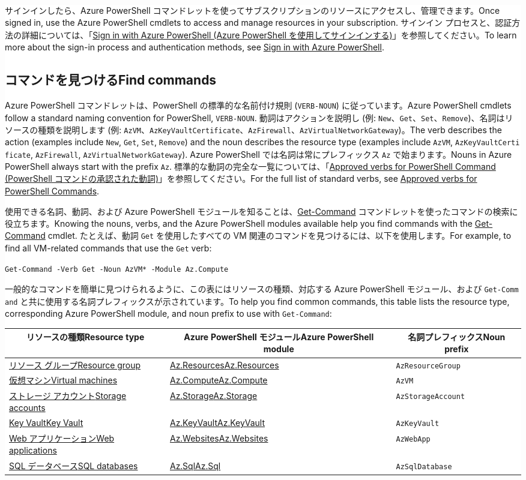 <span data-ttu-id="10eaa-123">サインインしたら、Azure PowerShell コマンドレットを使ってサブスクリプションのリソースにアクセスし、管理できます。</span><span class="sxs-lookup"><span data-stu-id="10eaa-123">Once signed in, use the Azure PowerShell cmdlets to access and manage resources in your subscription.</span></span> <span data-ttu-id="10eaa-124">サインイン プロセスと、認証方法の詳細については、「[Sign in with Azure PowerShell (Azure PowerShell を使用してサインインする)](authenticate-azureps.md)」を参照してください。</span><span class="sxs-lookup"><span data-stu-id="10eaa-124">To learn more about the sign-in process and authentication methods, see [Sign in with Azure PowerShell](authenticate-azureps.md).</span></span>

## <a name="find-commands"></a><span data-ttu-id="10eaa-125">コマンドを見つける</span><span class="sxs-lookup"><span data-stu-id="10eaa-125">Find commands</span></span>

<span data-ttu-id="10eaa-126">Azure PowerShell コマンドレットは、PowerShell の標準的な名前付け規則 (`VERB-NOUN`) に従っています。</span><span class="sxs-lookup"><span data-stu-id="10eaa-126">Azure PowerShell cmdlets follow a standard naming convention for PowerShell, `VERB-NOUN`.</span></span> <span data-ttu-id="10eaa-127">動詞はアクションを説明し (例: `New`、`Get`、`Set`、`Remove`)、名詞はリソースの種類を説明します (例: `AzVM`、`AzKeyVaultCertificate`、`AzFirewall`、`AzVirtualNetworkGateway`)。</span><span class="sxs-lookup"><span data-stu-id="10eaa-127">The verb describes the action (examples include `New`, `Get`, `Set`, `Remove`) and the noun describes the resource type (examples include `AzVM`, `AzKeyVaultCertificate`, `AzFirewall`, `AzVirtualNetworkGateway`).</span></span> <span data-ttu-id="10eaa-128">Azure PowerShell では名詞は常にプレフィックス `Az` で始まります。</span><span class="sxs-lookup"><span data-stu-id="10eaa-128">Nouns in Azure PowerShell always start with the prefix `Az`.</span></span> <span data-ttu-id="10eaa-129">標準的な動詞の完全な一覧については、「[Approved verbs for PowerShell Command (PowerShell コマンドの承認された動詞)](/powershell/developer/cmdlet/approved-verbs-for-windows-powershell-commands)」を参照してください。</span><span class="sxs-lookup"><span data-stu-id="10eaa-129">For the full list of standard verbs, see [Approved verbs for PowerShell Commands](/powershell/developer/cmdlet/approved-verbs-for-windows-powershell-commands).</span></span>

<span data-ttu-id="10eaa-130">使用できる名詞、動詞、および Azure PowerShell モジュールを知ることは、[Get-Command](/powershell/module/microsoft.powershell.core/get-command) コマンドレットを使ったコマンドの検索に役立ちます。</span><span class="sxs-lookup"><span data-stu-id="10eaa-130">Knowing the nouns, verbs, and the Azure PowerShell modules available help you find commands with the [Get-Command](/powershell/module/microsoft.powershell.core/get-command) cmdlet.</span></span> <span data-ttu-id="10eaa-131">たとえば、動詞 `Get` を使用したすべての VM 関連のコマンドを見つけるには、以下を使用します。</span><span class="sxs-lookup"><span data-stu-id="10eaa-131">For example, to find all VM-related commands that use the `Get` verb:</span></span>

```powershell-interactive
Get-Command -Verb Get -Noun AzVM* -Module Az.Compute
```

<span data-ttu-id="10eaa-132">一般的なコマンドを簡単に見つけられるように、この表にはリソースの種類、対応する Azure PowerShell モジュール、および `Get-Command` と共に使用する名詞プレフィックスが示されています。</span><span class="sxs-lookup"><span data-stu-id="10eaa-132">To help you find common commands, this table lists the resource type, corresponding Azure PowerShell module, and noun prefix to use with `Get-Command`:</span></span>

| <span data-ttu-id="10eaa-133">リソースの種類</span><span class="sxs-lookup"><span data-stu-id="10eaa-133">Resource type</span></span> | <span data-ttu-id="10eaa-134">Azure PowerShell モジュール</span><span class="sxs-lookup"><span data-stu-id="10eaa-134">Azure PowerShell module</span></span> | <span data-ttu-id="10eaa-135">名詞プレフィックス</span><span class="sxs-lookup"><span data-stu-id="10eaa-135">Noun prefix</span></span> |
|---------------|-------------------------|----------------|
| [<span data-ttu-id="10eaa-136">リソース グループ</span><span class="sxs-lookup"><span data-stu-id="10eaa-136">Resource group</span></span>](/azure/azure-resource-manager/resource-group-overview) | [<span data-ttu-id="10eaa-137">Az.Resources</span><span class="sxs-lookup"><span data-stu-id="10eaa-137">Az.Resources</span></span>](/powershell/module/az.resources#resources) | `AzResourceGroup` |
| [<span data-ttu-id="10eaa-138">仮想マシン</span><span class="sxs-lookup"><span data-stu-id="10eaa-138">Virtual machines</span></span>](/azure/virtual-machines) | [<span data-ttu-id="10eaa-139">Az.Compute</span><span class="sxs-lookup"><span data-stu-id="10eaa-139">Az.Compute</span></span>](/powershell/module/az.compute#virtual_machines) | `AzVM` |
| [<span data-ttu-id="10eaa-140">ストレージ アカウント</span><span class="sxs-lookup"><span data-stu-id="10eaa-140">Storage accounts</span></span>](/azure/storage/common/storage-introduction) | [<span data-ttu-id="10eaa-141">Az.Storage</span><span class="sxs-lookup"><span data-stu-id="10eaa-141">Az.Storage</span></span>](/powershell/module/az.storage/) | `AzStorageAccount` |
| [<span data-ttu-id="10eaa-142">Key Vault</span><span class="sxs-lookup"><span data-stu-id="10eaa-142">Key Vault</span></span>](/azure/key-vault/key-vault-whatis) | [<span data-ttu-id="10eaa-143">Az.KeyVault</span><span class="sxs-lookup"><span data-stu-id="10eaa-143">Az.KeyVault</span></span>](/powershell/module/az.keyvault) | `AzKeyVault` |
| [<span data-ttu-id="10eaa-144">Web アプリケーション</span><span class="sxs-lookup"><span data-stu-id="10eaa-144">Web applications</span></span>](/azure/app-service) | [<span data-ttu-id="10eaa-145">Az.Websites</span><span class="sxs-lookup"><span data-stu-id="10eaa-145">Az.Websites</span></span>](/powershell/module/az.websites) | `AzWebApp` |
| [<span data-ttu-id="10eaa-146">SQL データベース</span><span class="sxs-lookup"><span data-stu-id="10eaa-146">SQL databases</span></span>](/azure/sql-database) | [<span data-ttu-id="10eaa-147">Az.Sql</span><span class="sxs-lookup"><span data-stu-id="10eaa-147">Az.Sql</span></span>](/powershell/module/az.sql) | `AzSqlDatabase` |
